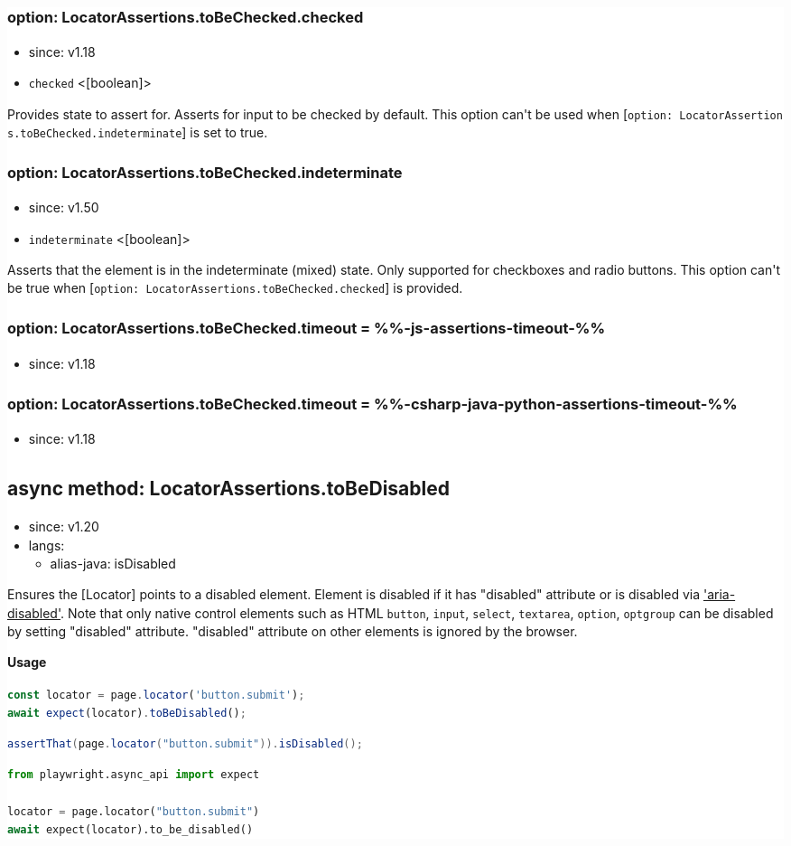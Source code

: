 ### option: LocatorAssertions.toBeChecked.checked
* since: v1.18
- `checked` <[boolean]>

Provides state to assert for. Asserts for input to be checked by default.
This option can't be used when [`option: LocatorAssertions.toBeChecked.indeterminate`] is set to true.

### option: LocatorAssertions.toBeChecked.indeterminate
* since: v1.50
- `indeterminate` <[boolean]>

Asserts that the element is in the indeterminate (mixed) state. Only supported for checkboxes and radio buttons.
This option can't be true when [`option: LocatorAssertions.toBeChecked.checked`] is provided.

### option: LocatorAssertions.toBeChecked.timeout = %%-js-assertions-timeout-%%
* since: v1.18

### option: LocatorAssertions.toBeChecked.timeout = %%-csharp-java-python-assertions-timeout-%%
* since: v1.18

## async method: LocatorAssertions.toBeDisabled
* since: v1.20
* langs:
  - alias-java: isDisabled

Ensures the [Locator] points to a disabled element. Element is disabled if it has "disabled" attribute
or is disabled via ['aria-disabled'](https://developer.mozilla.org/en-US/docs/Web/Accessibility/ARIA/Attributes/aria-disabled).
Note that only native control elements such as HTML `button`, `input`, `select`, `textarea`, `option`, `optgroup`
can be disabled by setting "disabled" attribute. "disabled" attribute on other elements is ignored
by the browser.

**Usage**

```js
const locator = page.locator('button.submit');
await expect(locator).toBeDisabled();
```

```java
assertThat(page.locator("button.submit")).isDisabled();
```

```python async
from playwright.async_api import expect

locator = page.locator("button.submit")
await expect(locator).to_be_disabled()
```
